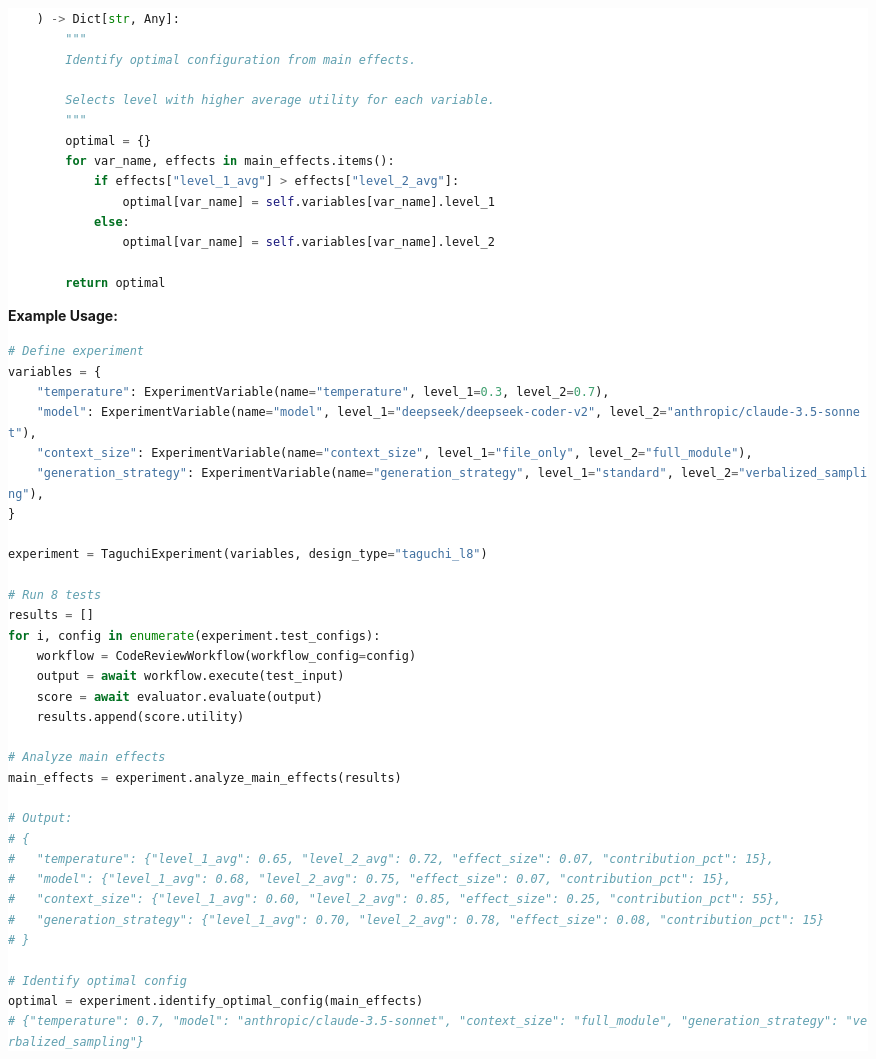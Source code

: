 ```python
    ) -> Dict[str, Any]:
        """
        Identify optimal configuration from main effects.

        Selects level with higher average utility for each variable.
        """
        optimal = {}
        for var_name, effects in main_effects.items():
            if effects["level_1_avg"] > effects["level_2_avg"]:
                optimal[var_name] = self.variables[var_name].level_1
            else:
                optimal[var_name] = self.variables[var_name].level_2

        return optimal
```

**Example Usage:**

```python
# Define experiment
variables = {
    "temperature": ExperimentVariable(name="temperature", level_1=0.3, level_2=0.7),
    "model": ExperimentVariable(name="model", level_1="deepseek/deepseek-coder-v2", level_2="anthropic/claude-3.5-sonnet"),
    "context_size": ExperimentVariable(name="context_size", level_1="file_only", level_2="full_module"),
    "generation_strategy": ExperimentVariable(name="generation_strategy", level_1="standard", level_2="verbalized_sampling"),
}

experiment = TaguchiExperiment(variables, design_type="taguchi_l8")

# Run 8 tests
results = []
for i, config in enumerate(experiment.test_configs):
    workflow = CodeReviewWorkflow(workflow_config=config)
    output = await workflow.execute(test_input)
    score = await evaluator.evaluate(output)
    results.append(score.utility)

# Analyze main effects
main_effects = experiment.analyze_main_effects(results)

# Output:
# {
#   "temperature": {"level_1_avg": 0.65, "level_2_avg": 0.72, "effect_size": 0.07, "contribution_pct": 15},
#   "model": {"level_1_avg": 0.68, "level_2_avg": 0.75, "effect_size": 0.07, "contribution_pct": 15},
#   "context_size": {"level_1_avg": 0.60, "level_2_avg": 0.85, "effect_size": 0.25, "contribution_pct": 55},
#   "generation_strategy": {"level_1_avg": 0.70, "level_2_avg": 0.78, "effect_size": 0.08, "contribution_pct": 15}
# }

# Identify optimal config
optimal = experiment.identify_optimal_config(main_effects)
# {"temperature": 0.7, "model": "anthropic/claude-3.5-sonnet", "context_size": "full_module", "generation_strategy": "verbalized_sampling"}
```
